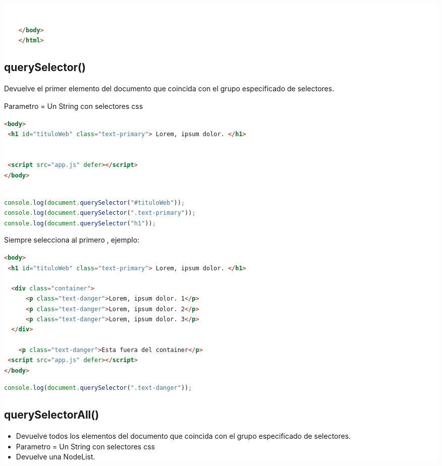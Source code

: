 ```html

	    
	</body>
	</html>

```

## querySelector()
Devuelve el primer elemento del documento que coincida con el grupo especificado de selectores.

Parametro = Un String con selectores css

```html
<body>
 <h1 id="tituloWeb" class="text-primary"> Lorem, ipsum dolor. </h1>


 <script src="app.js" defer></script>
</body>

```

```js

console.log(document.querySelector("#tituloWeb"));
console.log(document.querySelector(".text-primary"));
console.log(document.querySelector("h1"));

```
Siempre selecciona al primero , ejemplo: 

```html
<body>
 <h1 id="tituloWeb" class="text-primary"> Lorem, ipsum dolor. </h1>

  <div class="container">
      <p class="text-danger">Lorem, ipsum dolor. 1</p>
      <p class="text-danger">Lorem, ipsum dolor. 2</p>
      <p class="text-danger">Lorem, ipsum dolor. 3</p>
  </div>

    <p class="text-danger">Esta fuera del container</p>
 <script src="app.js" defer></script>
</body>

```

```js
console.log(document.querySelector(".text-danger"));
```

## querySelectorAll()
- Devuelve todos los elementos del documento que coincida con el grupo especificado de selectores.
- Parametro = Un String con selectores css
- Devuelve una NodeList.
